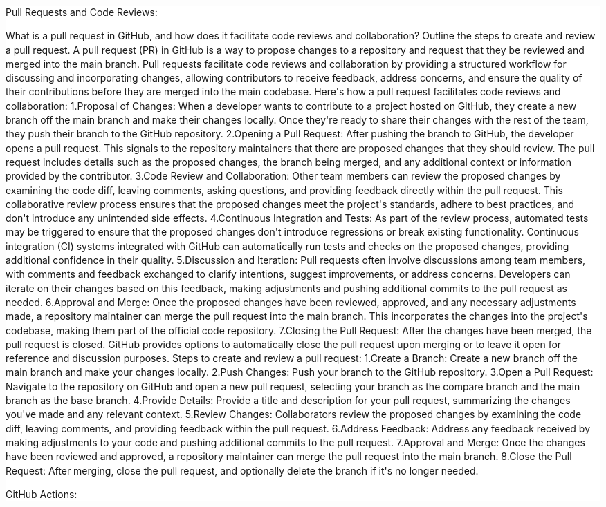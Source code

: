 Pull Requests and Code Reviews:

What is a pull request in GitHub, and how does it facilitate code reviews and collaboration? Outline the steps to create and review a pull request.
A pull request (PR) in GitHub is a way to propose changes to a repository and request that they be reviewed and merged into the main branch. Pull requests facilitate code reviews and collaboration by providing a structured workflow for discussing and incorporating changes, allowing contributors to receive feedback, address concerns, and ensure the quality of their contributions before they are merged into the main codebase.
Here's how a pull request facilitates code reviews and collaboration:
1.Proposal of Changes: When a developer wants to contribute to a project hosted on GitHub, they create a new branch off the main branch and make their changes locally. Once they're ready to share their changes with the rest of the team, they push their branch to the GitHub repository.
2.Opening a Pull Request: After pushing the branch to GitHub, the developer opens a pull request. This signals to the repository maintainers that there are proposed changes that they should review. The pull request includes details such as the proposed changes, the branch being merged, and any additional context or information provided by the contributor.
3.Code Review and Collaboration: Other team members can review the proposed changes by examining the code diff, leaving comments, asking questions, and providing feedback directly within the pull request. This collaborative review process ensures that the proposed changes meet the project's standards, adhere to best practices, and don't introduce any unintended side effects.
4.Continuous Integration and Tests: As part of the review process, automated tests may be triggered to ensure that the proposed changes don't introduce regressions or break existing functionality. Continuous integration (CI) systems integrated with GitHub can automatically run tests and checks on the proposed changes, providing additional confidence in their quality.
5.Discussion and Iteration: Pull requests often involve discussions among team members, with comments and feedback exchanged to clarify intentions, suggest improvements, or address concerns. Developers can iterate on their changes based on this feedback, making adjustments and pushing additional commits to the pull request as needed.
6.Approval and Merge: Once the proposed changes have been reviewed, approved, and any necessary adjustments made, a repository maintainer can merge the pull request into the main branch. This incorporates the changes into the project's codebase, making them part of the official code repository.
7.Closing the Pull Request: After the changes have been merged, the pull request is closed. GitHub provides options to automatically close the pull request upon merging or to leave it open for reference and discussion purposes.
Steps to create and review a pull request:
1.Create a Branch: Create a new branch off the main branch and make your changes locally.
2.Push Changes: Push your branch to the GitHub repository.
3.Open a Pull Request: Navigate to the repository on GitHub and open a new pull request, selecting your branch as the compare branch and the main branch as the base branch.
4.Provide Details: Provide a title and description for your pull request, summarizing the changes you've made and any relevant context.
5.Review Changes: Collaborators review the proposed changes by examining the code diff, leaving comments, and providing feedback within the pull request.
6.Address Feedback: Address any feedback received by making adjustments to your code and pushing additional commits to the pull request.
7.Approval and Merge: Once the changes have been reviewed and approved, a repository maintainer can merge the pull request into the main branch.
8.Close the Pull Request: After merging, close the pull request, and optionally delete the branch if it's no longer needed.

GitHub Actions:
